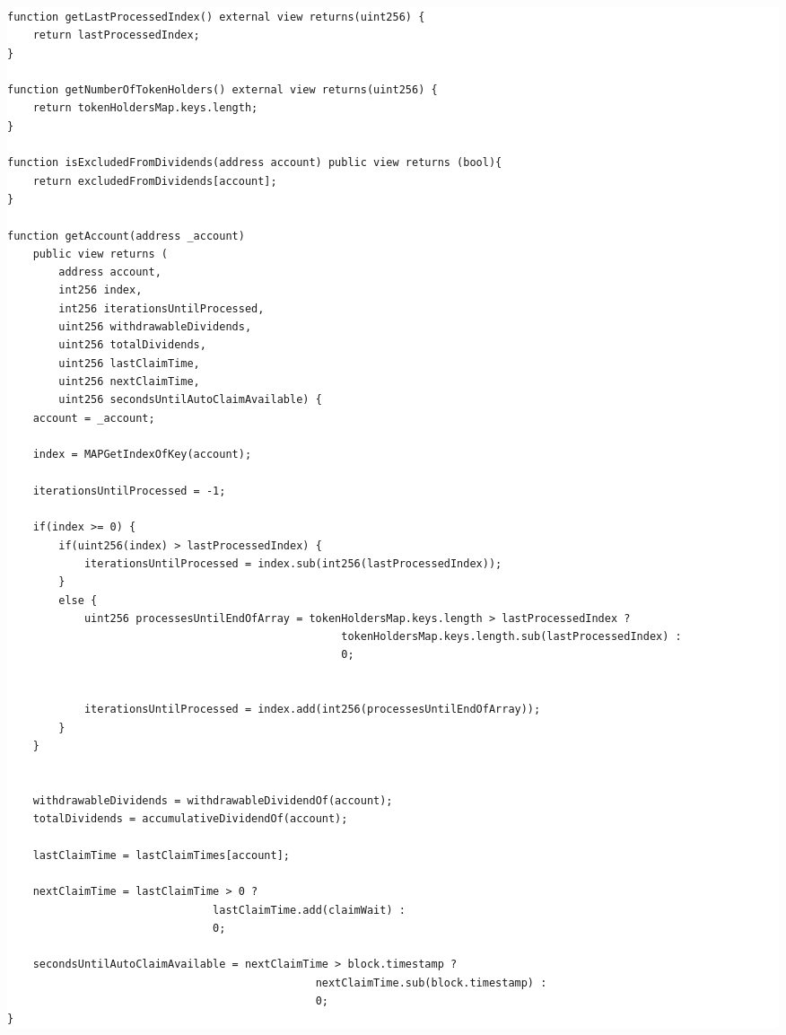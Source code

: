     function getLastProcessedIndex() external view returns(uint256) {
        return lastProcessedIndex;
    }

    function getNumberOfTokenHolders() external view returns(uint256) {
        return tokenHoldersMap.keys.length;
    }

    function isExcludedFromDividends(address account) public view returns (bool){
        return excludedFromDividends[account];
    }

    function getAccount(address _account)
        public view returns (
            address account,
            int256 index,
            int256 iterationsUntilProcessed,
            uint256 withdrawableDividends,
            uint256 totalDividends,
            uint256 lastClaimTime,
            uint256 nextClaimTime,
            uint256 secondsUntilAutoClaimAvailable) {
        account = _account;

        index = MAPGetIndexOfKey(account);

        iterationsUntilProcessed = -1;

        if(index >= 0) {
            if(uint256(index) > lastProcessedIndex) {
                iterationsUntilProcessed = index.sub(int256(lastProcessedIndex));
            }
            else {
                uint256 processesUntilEndOfArray = tokenHoldersMap.keys.length > lastProcessedIndex ?
                                                        tokenHoldersMap.keys.length.sub(lastProcessedIndex) :
                                                        0;


                iterationsUntilProcessed = index.add(int256(processesUntilEndOfArray));
            }
        }


        withdrawableDividends = withdrawableDividendOf(account);
        totalDividends = accumulativeDividendOf(account);

        lastClaimTime = lastClaimTimes[account];

        nextClaimTime = lastClaimTime > 0 ?
                                    lastClaimTime.add(claimWait) :
                                    0;

        secondsUntilAutoClaimAvailable = nextClaimTime > block.timestamp ?
                                                    nextClaimTime.sub(block.timestamp) :
                                                    0;
    }
